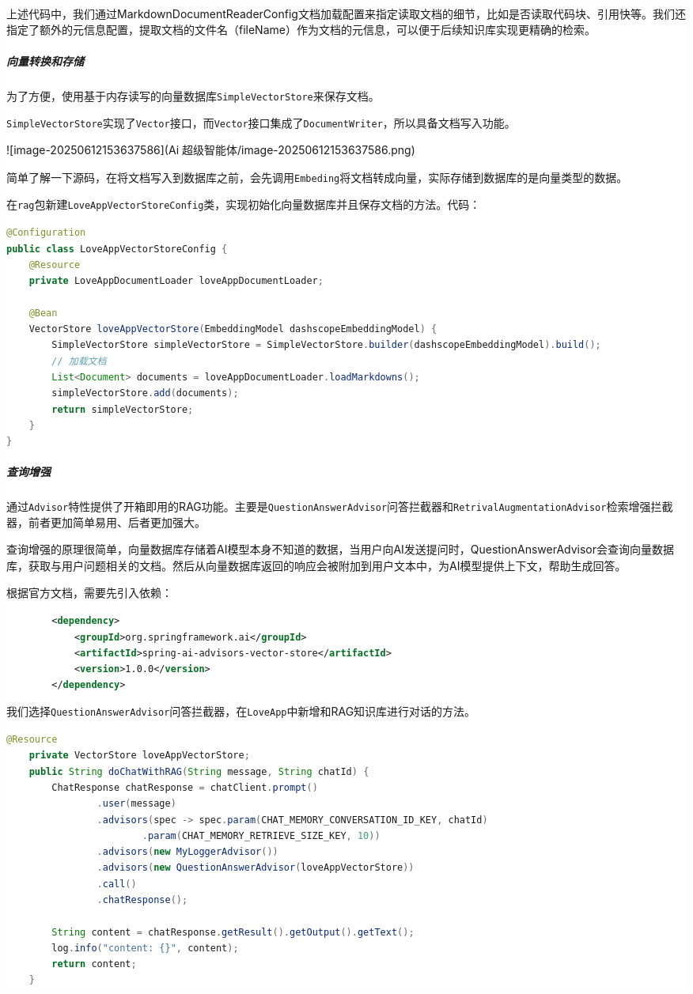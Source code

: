 上述代码中，我们通过MarkdownDocumentReaderConfig文档加载配置来指定读取文档的细节，比如是否读取代码块、引用快等。我们还指定了额外的元信息配置，提取文档的文件名（fileName）作为文档的元信息，可以便于后续知识库实现更精确的检索。

##### 向量转换和存储

为了方便，使用基于内存读写的向量数据库`SimpleVectorStore`来保存文档。

`SimpleVectorStore`实现了`Vector`接口，而`Vector`接口集成了`DocumentWriter`，所以具备文档写入功能。

![image-20250612153637586](Ai 超级智能体/image-20250612153637586.png)

简单了解一下源码，在将文档写入到数据库之前，会先调用`Embeding`将文档转成向量，实际存储到数据库的是向量类型的数据。

在`rag`包新建`LoveAppVectorStoreConfig`类，实现初始化向量数据库并且保存文档的方法。代码：

```java
@Configuration
public class LoveAppVectorStoreConfig {
    @Resource
    private LoveAppDocumentLoader loveAppDocumentLoader;

    @Bean
    VectorStore loveAppVectorStore(EmbeddingModel dashscopeEmbeddingModel) {
        SimpleVectorStore simpleVectorStore = SimpleVectorStore.builder(dashscopeEmbeddingModel).build();
        // 加载文档
        List<Document> documents = loveAppDocumentLoader.loadMarkdowns();
        simpleVectorStore.add(documents);
        return simpleVectorStore;
    }
}
```

##### 查询增强

通过`Advisor`特性提供了开箱即用的RAG功能。主要是`QuestionAnswerAdvisor`问答拦截器和`RetrivalAugmentationAdvisor`检索增强拦截器，前者更加简单易用、后者更加强大。

查询增强的原理很简单，向量数据库存储着AI模型本身不知道的数据，当用户向AI发送提问时，QuestionAnswerAdvisor会查询向量数据库，获取与用户问题相关的文档。然后从向量数据库返回的响应会被附加到用户文本中，为AI模型提供上下文，帮助生成回答。

根据官方文档，需要先引入依赖：

```xml
        <dependency>
            <groupId>org.springframework.ai</groupId>
            <artifactId>spring-ai-advisors-vector-store</artifactId>
            <version>1.0.0</version>
        </dependency>
```

我们选择`QuestionAnswerAdvisor`问答拦截器，在`LoveApp`中新增和RAG知识库进行对话的方法。

```java
@Resource
    private VectorStore loveAppVectorStore;
    public String doChatWithRAG(String message, String chatId) {
        ChatResponse chatResponse = chatClient.prompt()
                .user(message)
                .advisors(spec -> spec.param(CHAT_MEMORY_CONVERSATION_ID_KEY, chatId)
                        .param(CHAT_MEMORY_RETRIEVE_SIZE_KEY, 10))
                .advisors(new MyLoggerAdvisor())
                .advisors(new QuestionAnswerAdvisor(loveAppVectorStore))
                .call()
                .chatResponse();

        String content = chatResponse.getResult().getOutput().getText();
        log.info("content: {}", content);
        return content;
    }
```